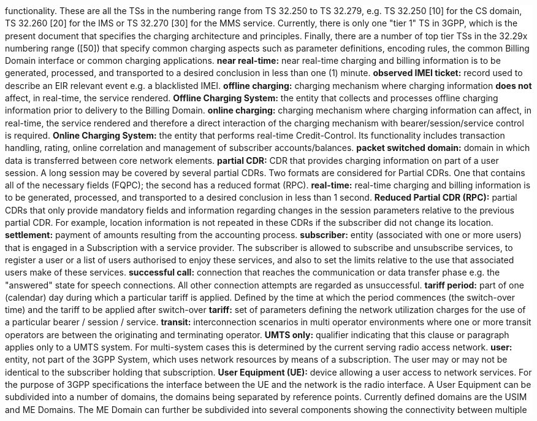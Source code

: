 functionality. These are all the TSs in the numbering range from TS 32.250 to
TS 32.279, e.g. TS 32.250 [10] for the CS domain, TS 32.260 [20] for the IMS
or TS 32.270 [30] for the MMS service.
Currently, there is only one \"tier 1\" TS in 3GPP, which is the present
document that specifies the charging architecture and principles. Finally,
there are a number of top tier TSs in the 32.29x numbering range ([50]) that
specify common charging aspects such as parameter definitions, encoding rules,
the common Billing Domain interface or common charging applications.
**near real-time:** near real-time charging and billing information is to be
generated, processed, and transported to a desired conclusion in less than one
(1) minute.
**observed IMEI ticket:** record used to describe an EIR relevant event e.g. a
blacklisted IMEI.
**offline charging:** charging mechanism where charging information **does
not** affect, in real-time, the service rendered.
**Offline Charging System:** the entity that collects and processes offline
charging information prior to delivery to the Billing Domain.
**online charging:** charging mechanism where charging information can affect,
in real-time, the service rendered and therefore a direct interaction of the
charging mechanism with bearer/session/service control is required.
**Online Charging System:** the entity that performs real-time Credit-Control.
Its functionality includes transaction handling, rating, online correlation
and management of subscriber accounts/balances.
**packet switched domain:** domain in which data is transferred between core
network elements.
**partial CDR:** CDR that provides charging information on part of a user
session. A long session may be covered by several partial CDRs. Two formats
are considered for Partial CDRs. One that contains all of the necessary fields
(FQPC); the second has a reduced format (RPC).
**real-time:** real-time charging and billing information is to be generated,
processed, and transported to a desired conclusion in less than 1 second.
**Reduced Partial CDR (RPC):** partial CDRs that only provide mandatory fields
and information regarding changes in the session parameters relative to the
previous partial CDR. For example, location information is not repeated in
these CDRs if the subscriber did not change its location.
**settlement:** payment of amounts resulting from the accounting process.
**subscriber:** entity (associated with one or more users) that is engaged in
a Subscription with a service provider. The subscriber is allowed to subscribe
and unsubscribe services, to register a user or a list of users authorised to
enjoy these services, and also to set the limits relative to the use that
associated users make of these services.
**successful call:** connection that reaches the communication or data
transfer phase e.g. the \"answered\" state for speech connections. All other
connection attempts are regarded as unsuccessful.
**tariff period:** part of one (calendar) day during which a particular tariff
is applied. Defined by the time at which the period commences (the switch-over
time) and the tariff to be applied after switch-over
**tariff:** set of parameters defining the network utilization charges for the
use of a particular bearer / session / service.
**transit:** interconnection scenarios in multi operator environments where
one or more transit operators are between the originating and terminating
operator.
**UMTS only:** qualifier indicating that this clause or paragraph applies only
to a UMTS system. For multi-system cases this is determined by the current
serving radio access network.
**user:** entity, not part of the 3GPP System, which uses network resources by
means of a subscription. The user may or may not be identical to the
subscriber holding that subscription.
**User Equipment (UE):** device allowing a user access to network services.
For the purpose of 3GPP specifications the interface between the UE and the
network is the radio interface. A User Equipment can be subdivided into a
number of domains, the domains being separated by reference points. Currently
defined domains are the USIM and ME Domains. The ME Domain can further be
subdivided into several components showing the connectivity between multiple
